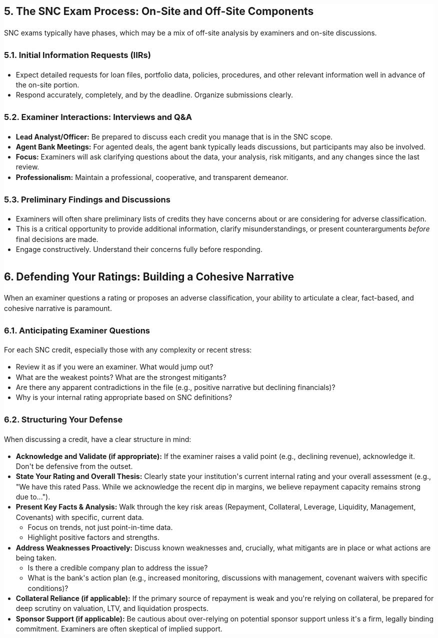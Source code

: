 
## 5. The SNC Exam Process: On-Site and Off-Site Components

SNC exams typically have phases, which may be a mix of off-site analysis by examiners and on-site discussions.

### 5.1. Initial Information Requests (IIRs)
*   Expect detailed requests for loan files, portfolio data, policies, procedures, and other relevant information well in advance of the on-site portion.
*   Respond accurately, completely, and by the deadline. Organize submissions clearly.

### 5.2. Examiner Interactions: Interviews and Q&A
*   **Lead Analyst/Officer:** Be prepared to discuss each credit you manage that is in the SNC scope.
*   **Agent Bank Meetings:** For agented deals, the agent bank typically leads discussions, but participants may also be involved.
*   **Focus:** Examiners will ask clarifying questions about the data, your analysis, risk mitigants, and any changes since the last review.
*   **Professionalism:** Maintain a professional, cooperative, and transparent demeanor.

### 5.3. Preliminary Findings and Discussions
*   Examiners will often share preliminary lists of credits they have concerns about or are considering for adverse classification.
*   This is a critical opportunity to provide additional information, clarify misunderstandings, or present counterarguments *before* final decisions are made.
*   Engage constructively. Understand their concerns fully before responding.


## 6. Defending Your Ratings: Building a Cohesive Narrative

When an examiner questions a rating or proposes an adverse classification, your ability to articulate a clear, fact-based, and cohesive narrative is paramount.

### 6.1. Anticipating Examiner Questions
For each SNC credit, especially those with any complexity or recent stress:
*   Review it as if you were an examiner. What would jump out?
*   What are the weakest points? What are the strongest mitigants?
*   Are there any apparent contradictions in the file (e.g., positive narrative but declining financials)?
*   Why is your internal rating appropriate based on SNC definitions?

### 6.2. Structuring Your Defense
When discussing a credit, have a clear structure in mind:
*   **Acknowledge and Validate (if appropriate):** If the examiner raises a valid point (e.g., declining revenue), acknowledge it. Don't be defensive from the outset.
*   **State Your Rating and Overall Thesis:** Clearly state your institution's current internal rating and your overall assessment (e.g., "We have this rated Pass. While we acknowledge the recent dip in margins, we believe repayment capacity remains strong due to...").
*   **Present Key Facts & Analysis:** Walk through the key risk areas (Repayment, Collateral, Leverage, Liquidity, Management, Covenants) with specific, current data.
    *   Focus on trends, not just point-in-time data.
    *   Highlight positive factors and strengths.
*   **Address Weaknesses Proactively:** Discuss known weaknesses and, crucially, what mitigants are in place or what actions are being taken.
    *   Is there a credible company plan to address the issue?
    *   What is the bank's action plan (e.g., increased monitoring, discussions with management, covenant waivers with specific conditions)?
*   **Collateral Reliance (if applicable):** If the primary source of repayment is weak and you're relying on collateral, be prepared for deep scrutiny on valuation, LTV, and liquidation prospects.
*   **Sponsor Support (if applicable):** Be cautious about over-relying on potential sponsor support unless it's a firm, legally binding commitment. Examiners are often skeptical of implied support.
